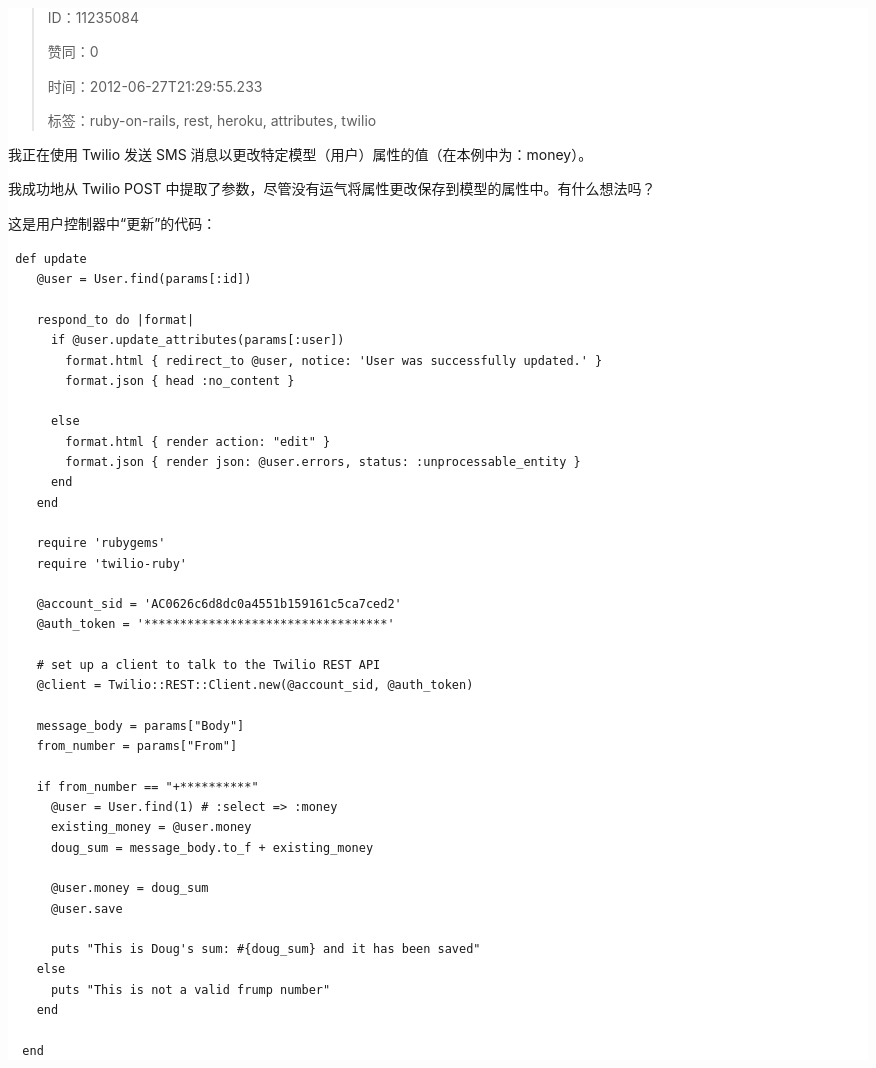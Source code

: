 > ID：11235084
> 
> 赞同：0
> 
> 时间：2012-06-27T21:29:55.233
> 
> 标签：ruby-on-rails, rest, heroku, attributes, twilio

我正在使用 Twilio 发送 SMS 消息以更改特定模型（用户）属性的值（在本例中为：money）。

我成功地从 Twilio POST 中提取了参数，尽管没有运气将属性更改保存到模型的属性中。有什么想法吗？

这是用户控制器中“更新”的代码：

```
 def update
    @user = User.find(params[:id])

    respond_to do |format|
      if @user.update_attributes(params[:user])
        format.html { redirect_to @user, notice: 'User was successfully updated.' }
        format.json { head :no_content }

      else
        format.html { render action: "edit" }
        format.json { render json: @user.errors, status: :unprocessable_entity }
      end
    end

    require 'rubygems'
    require 'twilio-ruby'

    @account_sid = 'AC0626c6d8dc0a4551b159161c5ca7ced2'
    @auth_token = '**********************************'

    # set up a client to talk to the Twilio REST API
    @client = Twilio::REST::Client.new(@account_sid, @auth_token)

    message_body = params["Body"]
    from_number = params["From"]

    if from_number == "+**********"
      @user = User.find(1) # :select => :money
      existing_money = @user.money
      doug_sum = message_body.to_f + existing_money

      @user.money = doug_sum
      @user.save

      puts "This is Doug's sum: #{doug_sum} and it has been saved"
    else
      puts "This is not a valid frump number"  
    end

  end 
```
